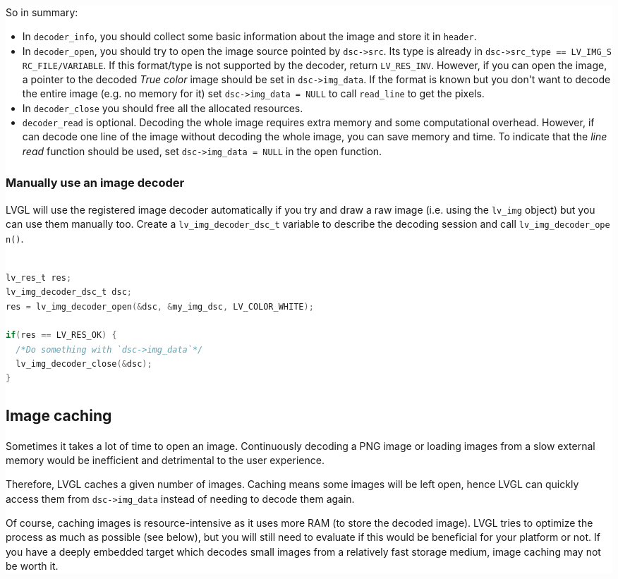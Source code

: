 ```c

```

So in summary:
- In `decoder_info`, you should collect some basic information about the image and store it in `header`.
- In `decoder_open`, you should try to open the image source pointed by `dsc->src`. Its type is already in `dsc->src_type == LV_IMG_SRC_FILE/VARIABLE`.
If this format/type is not supported by the decoder, return `LV_RES_INV`.
However, if you can open the image, a pointer to the decoded *True color* image should be set in `dsc->img_data`.
If the format is known but you don't want to decode the entire image (e.g. no memory for it) set `dsc->img_data = NULL` to call `read_line` to get the pixels.
- In `decoder_close` you should free all the allocated resources.
- `decoder_read` is optional. Decoding the whole image requires extra memory and some computational overhead.
However, if can decode one line of the image without decoding the whole image, you can save memory and time.
To indicate that the *line read* function should be used, set `dsc->img_data = NULL` in the open function.


### Manually use an image decoder

LVGL will use the registered image decoder automatically if you try and draw a raw image (i.e. using the `lv_img` object) but you can use them manually too. Create a `lv_img_decoder_dsc_t` variable to describe the decoding session and call `lv_img_decoder_open()`.

```c

lv_res_t res;
lv_img_decoder_dsc_t dsc;
res = lv_img_decoder_open(&dsc, &my_img_dsc, LV_COLOR_WHITE);

if(res == LV_RES_OK) {
  /*Do something with `dsc->img_data`*/
  lv_img_decoder_close(&dsc);
}

```


## Image caching
Sometimes it takes a lot of time to open an image.
Continuously decoding a PNG image or loading images from a slow external memory would be inefficient and detrimental to the user experience.

Therefore, LVGL caches a given number of images. Caching means some images will be left open, hence LVGL can quickly access them from `dsc->img_data` instead of needing to decode them again.

Of course, caching images is resource-intensive as it uses more RAM (to store the decoded image). LVGL tries to optimize the process as much as possible (see below), but you will still need to evaluate if this would be beneficial for your platform or not. If you have a deeply embedded target which decodes small images from a relatively fast storage medium, image caching may not be worth it.
